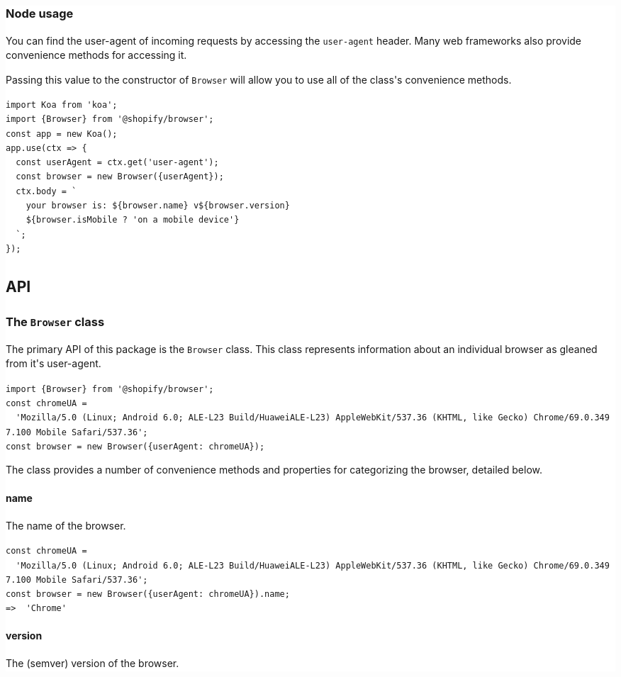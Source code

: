 ### Node usage

You can find the user-agent of incoming requests by accessing the `user-agent` header. Many web frameworks also provide convenience methods for accessing it.

Passing this value to the constructor of `Browser` will allow you to use all of the class's convenience methods.

```tsx
import Koa from 'koa';
import {Browser} from '@shopify/browser';
const app = new Koa();
app.use(ctx => {
  const userAgent = ctx.get('user-agent');
  const browser = new Browser({userAgent});
  ctx.body = `
    your browser is: ${browser.name} v${browser.version}
    ${browser.isMobile ? 'on a mobile device'}
  `;
});
```

## API

### The `Browser` class

The primary API of this package is the `Browser` class. This class represents information about an individual browser as gleaned from it's user-agent.

```tsx
import {Browser} from '@shopify/browser';
const chromeUA =
  'Mozilla/5.0 (Linux; Android 6.0; ALE-L23 Build/HuaweiALE-L23) AppleWebKit/537.36 (KHTML, like Gecko) Chrome/69.0.3497.100 Mobile Safari/537.36';
const browser = new Browser({userAgent: chromeUA});
```

The class provides a number of convenience methods and properties for categorizing the browser, detailed below.

#### name

The name of the browser.

```tsx
const chromeUA =
  'Mozilla/5.0 (Linux; Android 6.0; ALE-L23 Build/HuaweiALE-L23) AppleWebKit/537.36 (KHTML, like Gecko) Chrome/69.0.3497.100 Mobile Safari/537.36';
const browser = new Browser({userAgent: chromeUA}).name;
=>  'Chrome'
```

#### version

The (semver) version of the browser.
